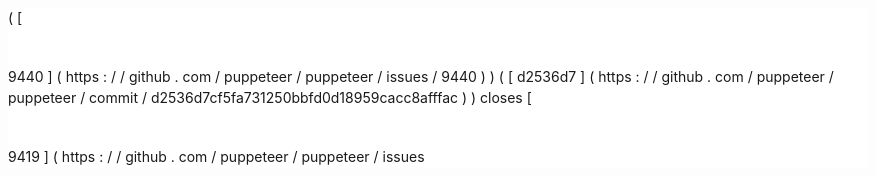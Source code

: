 (
[
#
9440
]
(
https
:
/
/
github
.
com
/
puppeteer
/
puppeteer
/
issues
/
9440
)
)
(
[
d2536d7
]
(
https
:
/
/
github
.
com
/
puppeteer
/
puppeteer
/
commit
/
d2536d7cf5fa731250bbfd0d18959cacc8afffac
)
)
closes
[
#
9419
]
(
https
:
/
/
github
.
com
/
puppeteer
/
puppeteer
/
issues